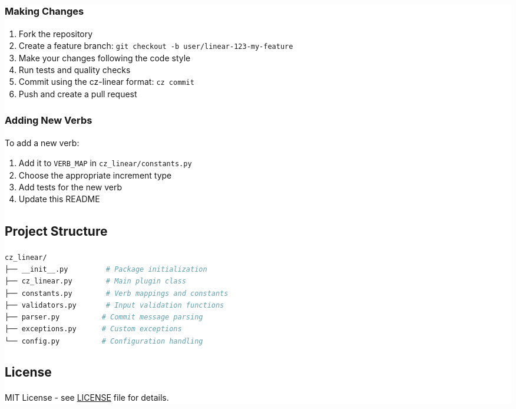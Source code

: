 ### Making Changes

1. Fork the repository
2. Create a feature branch: `git checkout -b user/linear-123-my-feature`
3. Make your changes following the code style
4. Run tests and quality checks
5. Commit using the cz-linear format: `cz commit`
6. Push and create a pull request

### Adding New Verbs

To add a new verb:

1. Add it to `VERB_MAP` in `cz_linear/constants.py`
2. Choose the appropriate increment type
3. Add tests for the new verb
4. Update this README

## Project Structure

```sh
cz_linear/
├── __init__.py         # Package initialization
├── cz_linear.py        # Main plugin class
├── constants.py        # Verb mappings and constants
├── validators.py       # Input validation functions
├── parser.py          # Commit message parsing
├── exceptions.py      # Custom exceptions
└── config.py          # Configuration handling
```

## License

MIT License - see [LICENSE](LICENSE) file for details.

